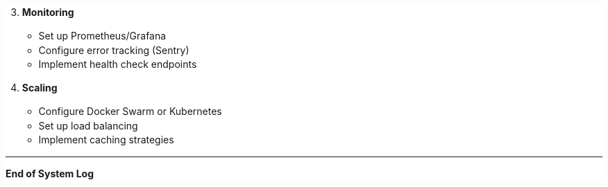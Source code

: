 3. **Monitoring**
   - Set up Prometheus/Grafana
   - Configure error tracking (Sentry)
   - Implement health check endpoints

4. **Scaling**
   - Configure Docker Swarm or Kubernetes
   - Set up load balancing
   - Implement caching strategies

---

**End of System Log**